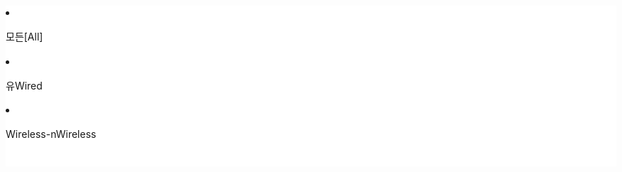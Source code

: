 <li><p><span data-ttu-id="cd8e1-181">모든</span><span class="sxs-lookup"><span data-stu-id="cd8e1-181">[All]</span></span></p></li>
<li><p><span data-ttu-id="cd8e1-182">유</span><span class="sxs-lookup"><span data-stu-id="cd8e1-182">Wired</span></span></p></li>
<li><p><span data-ttu-id="cd8e1-183">Wireless-n</span><span class="sxs-lookup"><span data-stu-id="cd8e1-183">Wireless</span></span></p></li>
</ul></td>
</tr>
</tbody>
</table>


</div>

</div>

<span> </span>

</div>

</div>

</div>

